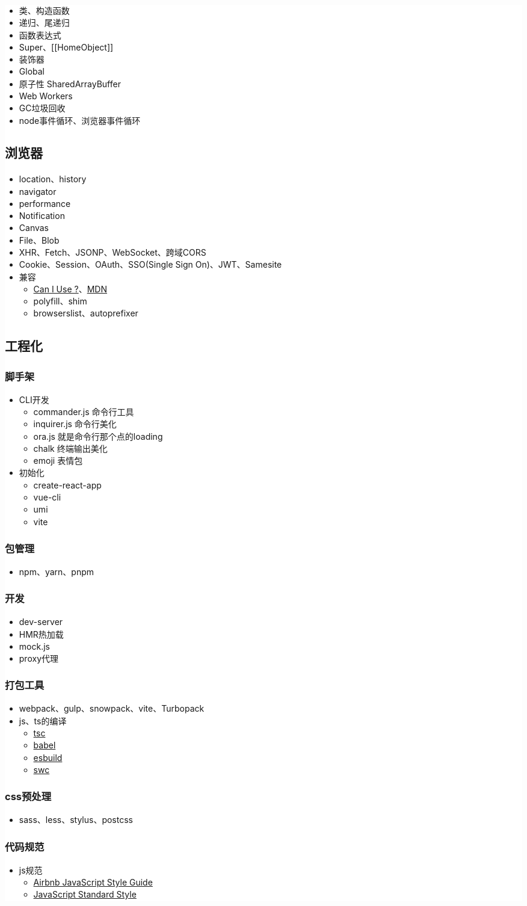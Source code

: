   - 类、构造函数
  - 递归、尾递归
  - 函数表达式
  - Super、[[HomeObject]]
  - 装饰器
  - Global
  - 原子性 SharedArrayBuffer
  - Web Workers
  - GC垃圾回收
  - node事件循环、浏览器事件循环

## 浏览器
  - location、history
  - navigator
  - performance
  - Notification
  - Canvas
  - File、Blob
  - XHR、Fetch、JSONP、WebSocket、跨域CORS
  - Cookie、Session、OAuth、SSO(Single Sign On)、JWT、Samesite
  - 兼容
    - [Can I Use ?](https://caniuse.com/)、[MDN](https://developer.mozilla.org/zh-CN/)
    - polyfill、shim
    - browserslist、autoprefixer

## 工程化
### 脚手架
  - CLI开发
    - commander.js 命令行工具
    - inquirer.js 命令行美化
    - ora.js 就是命令行那个点的loading
    - chalk 终端输出美化
    - emoji 表情包
  - 初始化
    - create-react-app
    - vue-cli
    - umi
    - vite
### 包管理
  - npm、yarn、pnpm
### 开发
  - dev-server
  - HMR热加载
  - mock.js
  - proxy代理
### 打包工具
  - webpack、gulp、snowpack、vite、Turbopack
  - js、ts的编译
    - [tsc](https://www.typescriptlang.org/)
    - [babel](https://www.babeljs.cn/)
    - [esbuild](https://esbuild.github.io/)
    - [swc](https://swc.rs/)
### css预处理
  - sass、less、stylus、postcss
### 代码规范
  - js规范
    - [Airbnb JavaScript Style Guide](https://github.com/sivan/javascript-style-guide)
    - [JavaScript Standard Style](https://github.com/standard/standard/blob/master/docs/README-zhcn.md)